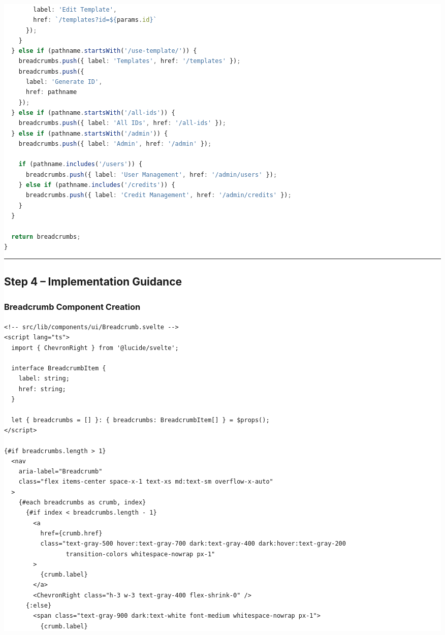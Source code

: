```typescript
        label: 'Edit Template', 
        href: `/templates?id=${params.id}` 
      });
    }
  } else if (pathname.startsWith('/use-template/')) {
    breadcrumbs.push({ label: 'Templates', href: '/templates' });
    breadcrumbs.push({ 
      label: 'Generate ID', 
      href: pathname 
    });
  } else if (pathname.startsWith('/all-ids')) {
    breadcrumbs.push({ label: 'All IDs', href: '/all-ids' });
  } else if (pathname.startsWith('/admin')) {
    breadcrumbs.push({ label: 'Admin', href: '/admin' });
    
    if (pathname.includes('/users')) {
      breadcrumbs.push({ label: 'User Management', href: '/admin/users' });
    } else if (pathname.includes('/credits')) {
      breadcrumbs.push({ label: 'Credit Management', href: '/admin/credits' });
    }
  }
  
  return breadcrumbs;
}
```

---

## Step 4 – Implementation Guidance

### Breadcrumb Component Creation
```svelte
<!-- src/lib/components/ui/Breadcrumb.svelte -->
<script lang="ts">
  import { ChevronRight } from '@lucide/svelte';
  
  interface BreadcrumbItem {
    label: string;
    href: string;
  }
  
  let { breadcrumbs = [] }: { breadcrumbs: BreadcrumbItem[] } = $props();
</script>

{#if breadcrumbs.length > 1}
  <nav 
    aria-label="Breadcrumb" 
    class="flex items-center space-x-1 text-xs md:text-sm overflow-x-auto"
  >
    {#each breadcrumbs as crumb, index}
      {#if index < breadcrumbs.length - 1}
        <a 
          href={crumb.href}
          class="text-gray-500 hover:text-gray-700 dark:text-gray-400 dark:hover:text-gray-200 
                 transition-colors whitespace-nowrap px-1"
        >
          {crumb.label}
        </a>
        <ChevronRight class="h-3 w-3 text-gray-400 flex-shrink-0" />
      {:else}
        <span class="text-gray-900 dark:text-white font-medium whitespace-nowrap px-1">
          {crumb.label}
```